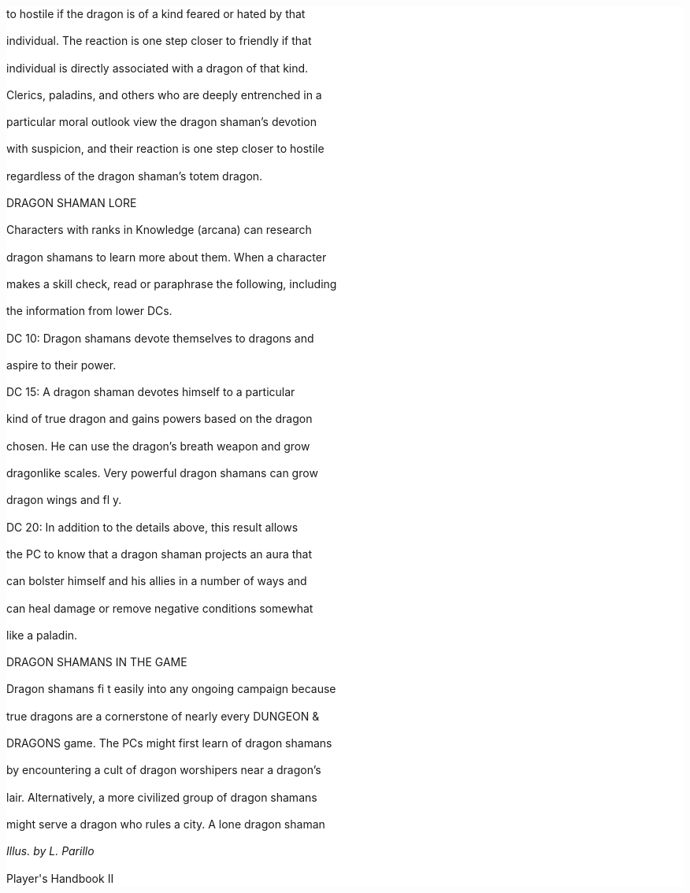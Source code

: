 to hostile if the dragon is of a kind feared or hated by that

individual. The reaction is one step closer to friendly if that

individual is directly associated with a dragon of that kind.

Clerics, paladins, and others who are deeply entrenched in a

particular moral outlook view the dragon shaman’s devotion

with suspicion, and their reaction is one step closer to hostile

regardless of the dragon shaman’s totem dragon.

DRAGON SHAMAN LORE

Characters with ranks in Knowledge (arcana) can research

dragon shamans to learn more about them. When a character

makes a skill check, read or paraphrase the following, including

the information from lower DCs.

DC 10: Dragon shamans devote themselves to dragons and

aspire to their power.

DC 15: A dragon shaman devotes himself to a particular

kind of true dragon and gains powers based on the dragon

chosen. He can use the dragon’s breath weapon and grow

dragonlike scales. Very powerful dragon shamans can grow

dragon wings and fl y.

DC 20: In addition to the details above, this result allows

the PC to know that a dragon shaman projects an aura that

can bolster himself and his allies in a number of ways and

can heal damage or remove negative conditions somewhat

like a paladin.

DRAGON SHAMANS IN THE GAME

Dragon shamans fi t easily into any ongoing campaign because

true dragons are a cornerstone of nearly every DUNGEON &

DRAGONS game. The PCs might first learn of dragon shamans

by encountering a cult of dragon worshipers near a dragon’s

lair. Alternatively, a more civilized group of dragon shamans

might serve a dragon who rules a city. A lone dragon shaman

*Illus. by L. Parillo*

Player's Handbook II
